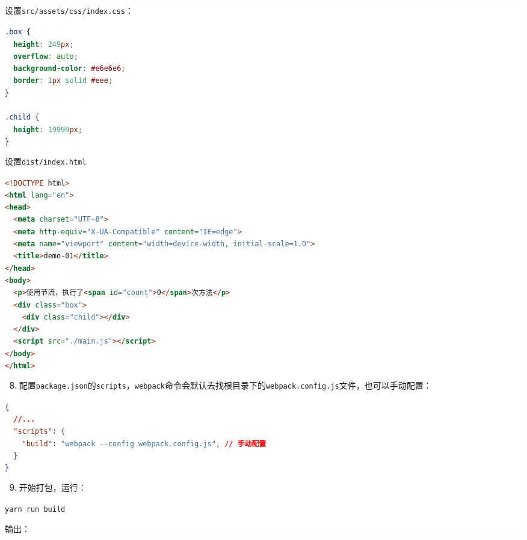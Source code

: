 

设置`src/assets/css/index.css`：

```css
.box {
  height: 249px;
  overflow: auto;
  background-color: #e6e6e6;
  border: 1px solid #eee;
}

.child {
  height: 19999px;
}
```



设置`dist/index.html`

```html
<!DOCTYPE html>
<html lang="en">
<head>
  <meta charset="UTF-8">
  <meta http-equiv="X-UA-Compatible" content="IE=edge">
  <meta name="viewport" content="width=device-width, initial-scale=1.0">
  <title>demo-01</title>
</head>
<body>
  <p>使用节流，执行了<span id="count">0</span>次方法</p>
  <div class="box">
    <div class="child"></div>
  </div>
  <script src="./main.js"></script>
</body>
</html>
```

8. 配置`package.json`的`scripts`，`webpack`命令会默认去找根目录下的`webpack.config.js`文件，也可以手动配置：

```json
{
  //...
  "scripts": {
    "build": "webpack --config webpack.config.js", // 手动配置
  }
}
```

9. 开始打包，运行：

```shell
yarn run build
```

输出：
